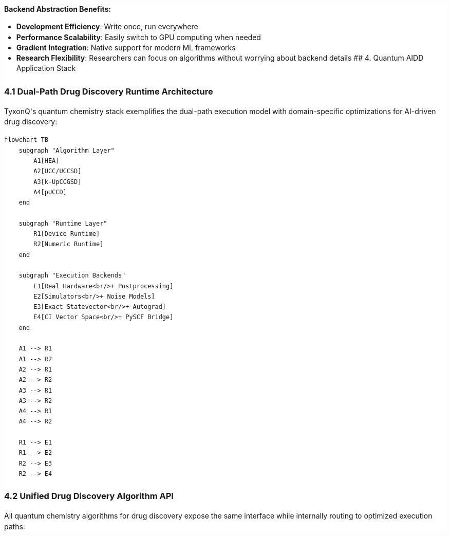 **Backend Abstraction Benefits:**
- **Development Efficiency**: Write once, run everywhere
- **Performance Scalability**: Easily switch to GPU computing when needed
- **Gradient Integration**: Native support for modern ML frameworks
- **Research Flexibility**: Researchers can focus on algorithms without worrying about backend details ## 4. Quantum AIDD Application Stack

### 4.1 Dual-Path Drug Discovery Runtime Architecture

TyxonQ's quantum chemistry stack exemplifies the dual-path execution model with domain-specific optimizations for AI-driven drug discovery:

```mermaid
flowchart TB
    subgraph "Algorithm Layer"
        A1[HEA]
        A2[UCC/UCCSD]
        A3[k-UpCCGSD]
        A4[pUCCD]
    end
    
    subgraph "Runtime Layer"
        R1[Device Runtime]
        R2[Numeric Runtime]
    end
    
    subgraph "Execution Backends"
        E1[Real Hardware<br/>+ Postprocessing]
        E2[Simulators<br/>+ Noise Models]
        E3[Exact Statevector<br/>+ Autograd]
        E4[CI Vector Space<br/>+ PySCF Bridge]
    end
    
    A1 --> R1
    A1 --> R2
    A2 --> R1
    A2 --> R2
    A3 --> R1
    A3 --> R2
    A4 --> R1
    A4 --> R2
    
    R1 --> E1
    R1 --> E2
    R2 --> E3
    R2 --> E4
```

### 4.2 Unified Drug Discovery Algorithm API

All quantum chemistry algorithms for drug discovery expose the same interface while internally routing to optimized execution paths:
